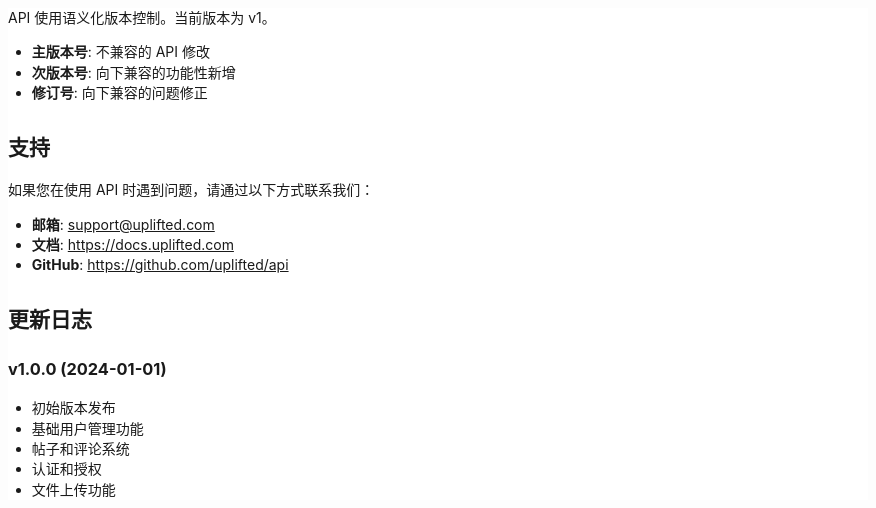 API 使用语义化版本控制。当前版本为 v1。

- **主版本号**: 不兼容的 API 修改
- **次版本号**: 向下兼容的功能性新增
- **修订号**: 向下兼容的问题修正

## 支持

如果您在使用 API 时遇到问题，请通过以下方式联系我们：

- **邮箱**: support@uplifted.com
- **文档**: https://docs.uplifted.com
- **GitHub**: https://github.com/uplifted/api

## 更新日志

### v1.0.0 (2024-01-01)
- 初始版本发布
- 基础用户管理功能
- 帖子和评论系统
- 认证和授权
- 文件上传功能